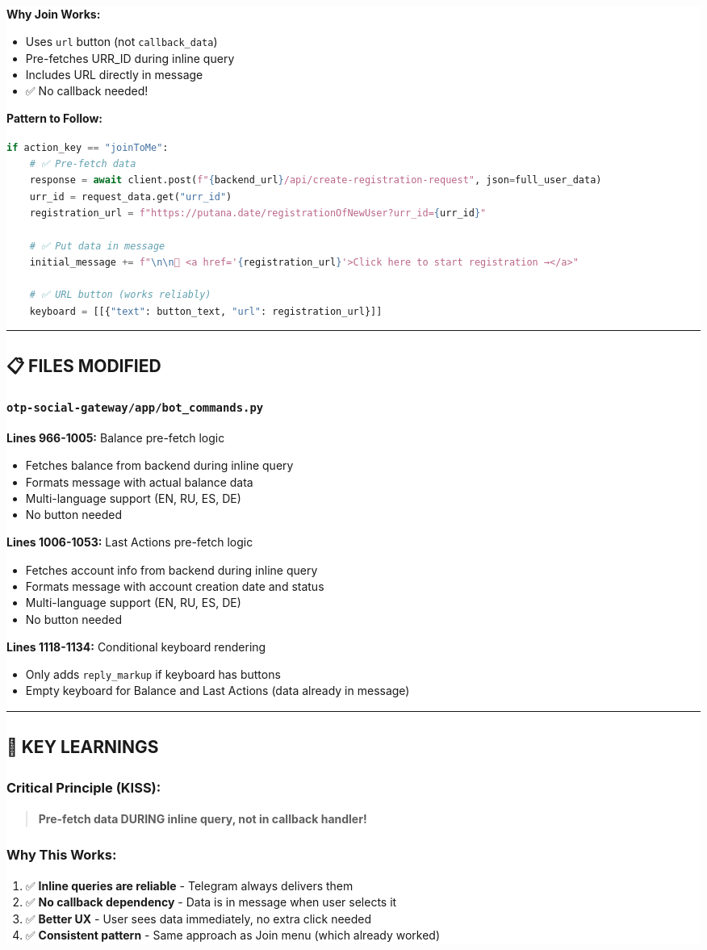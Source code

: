 **Why Join Works:**
- Uses `url` button (not `callback_data`)
- Pre-fetches URR_ID during inline query
- Includes URL directly in message
- ✅ No callback needed!

**Pattern to Follow:**
```python
if action_key == "joinToMe":
    # ✅ Pre-fetch data
    response = await client.post(f"{backend_url}/api/create-registration-request", json=full_user_data)
    urr_id = request_data.get("urr_id")
    registration_url = f"https://putana.date/registrationOfNewUser?urr_id={urr_id}"
    
    # ✅ Put data in message
    initial_message += f"\n\n🚀 <a href='{registration_url}'>Click here to start registration →</a>"
    
    # ✅ URL button (works reliably)
    keyboard = [[{"text": button_text, "url": registration_url}]]
```

---

## 📋 **FILES MODIFIED**

### **`otp-social-gateway/app/bot_commands.py`**

**Lines 966-1005:** Balance pre-fetch logic
- Fetches balance from backend during inline query
- Formats message with actual balance data
- Multi-language support (EN, RU, ES, DE)
- No button needed

**Lines 1006-1053:** Last Actions pre-fetch logic
- Fetches account info from backend during inline query
- Formats message with account creation date and status
- Multi-language support (EN, RU, ES, DE)
- No button needed

**Lines 1118-1134:** Conditional keyboard rendering
- Only adds `reply_markup` if keyboard has buttons
- Empty keyboard for Balance and Last Actions (data already in message)

---

## 🎯 **KEY LEARNINGS**

### **Critical Principle (KISS):**
> **Pre-fetch data DURING inline query, not in callback handler!**

### **Why This Works:**
1. ✅ **Inline queries are reliable** - Telegram always delivers them
2. ✅ **No callback dependency** - Data is in message when user selects it
3. ✅ **Better UX** - User sees data immediately, no extra click needed
4. ✅ **Consistent pattern** - Same approach as Join menu (which already worked)
